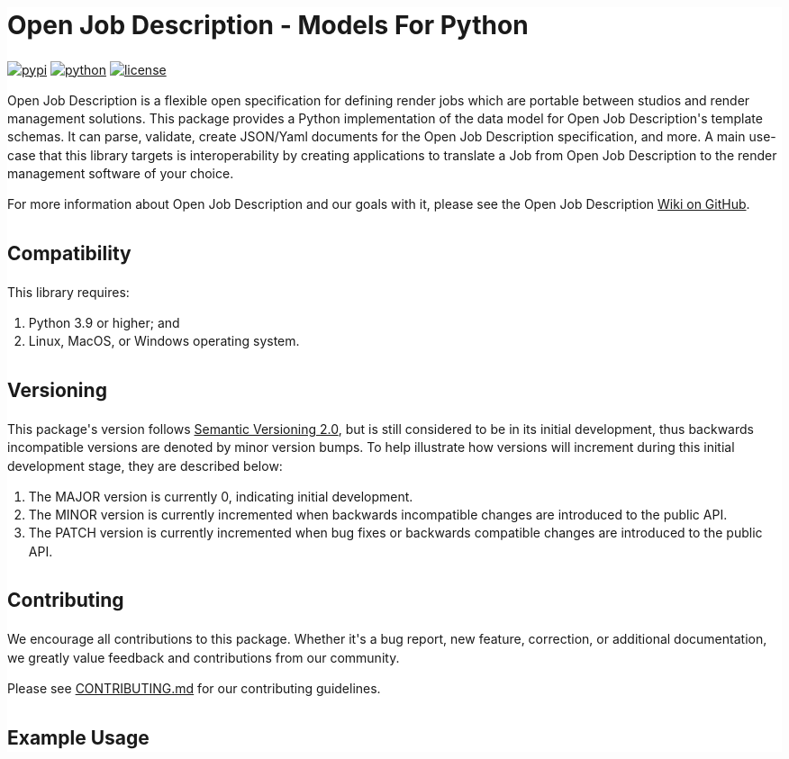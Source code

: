 # Open Job Description - Models For Python

[![pypi](https://img.shields.io/pypi/v/openjd-model.svg)](https://pypi.python.org/pypi/openjd-model)
[![python](https://img.shields.io/pypi/pyversions/openjd-model.svg?style=flat)](https://pypi.python.org/pypi/openjd-model)
[![license](https://img.shields.io/pypi/l/openjd-model.svg?style=flat)](https://github.com/OpenJobDescription/openjd-model/blob/mainline/LICENSE)

Open Job Description is a flexible open specification for defining render jobs which are portable
between studios and render management solutions. This package provides a Python implementation of the
data model for Open Job Description's template schemas. It can parse, validate, create JSON/Yaml
documents for the Open Job Description specification, and more. A main use-case that this library
targets is interoperability by creating applications to translate a Job from Open Job Description
to the render management software of your choice.

For more information about Open Job Description and our goals with it, please see the
Open Job Description [Wiki on GitHub](https://github.com/OpenJobDescription/openjd-specifications/wiki).

## Compatibility

This library requires:

1. Python 3.9 or higher; and
2. Linux, MacOS, or Windows operating system.

## Versioning

This package's version follows [Semantic Versioning 2.0](https://semver.org/), but is still considered to be in its 
initial development, thus backwards incompatible versions are denoted by minor version bumps. To help illustrate how
versions will increment during this initial development stage, they are described below:

1. The MAJOR version is currently 0, indicating initial development. 
2. The MINOR version is currently incremented when backwards incompatible changes are introduced to the public API. 
3. The PATCH version is currently incremented when bug fixes or backwards compatible changes are introduced to the public API. 

## Contributing

We encourage all contributions to this package.  Whether it's a bug report, new feature, correction, or additional
documentation, we greatly value feedback and contributions from our community.

Please see [CONTRIBUTING.md](./CONTRIBUTING.md) for our contributing guidelines.

## Example Usage
